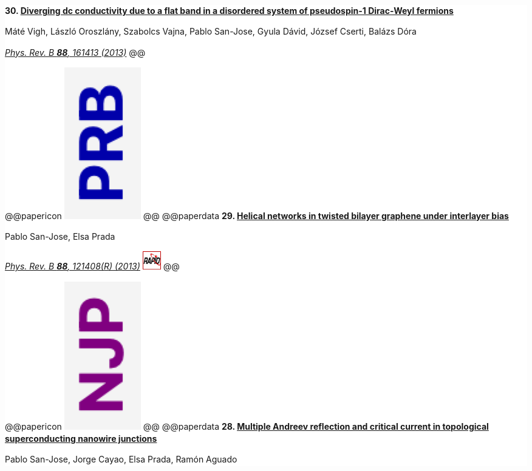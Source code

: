 **30. [Diverging dc conductivity due to a flat band in a disordered system of pseudospin-1 Dirac-Weyl fermions](http://arxiv.org/abs/1305.6140)**

Máté Vigh, László Oroszlány, Szabolcs Vajna, Pablo San-Jose, Gyula Dávid, József Cserti, Balázs Dóra

*[Phys. Rev. B **88**, 161413 (2013)](https://journals.aps.org/prb/abstract/10.1103/PhysRevB.88.161413)*
@@

@@papericon ![](/assets/icons/prb.png) @@
@@paperdata
**29. [Helical networks in twisted bilayer graphene under interlayer bias](http://arxiv.org/abs/1304.5344)**

Pablo San-Jose, Elsa Prada

*[Phys. Rev. B **88**, 121408(R) (2013)](http://link.aps.org/doi/10.1103/PhysRevB.88.121408) ![](/assets/icons/rapid.gif)*
@@

@@papericon ![](/assets/icons/njp.png) @@
@@paperdata
**28. [Multiple Andreev reflection and critical current in topological superconducting nanowire junctions](http://arxiv.org/abs/1301.4408)**

Pablo San-Jose, Jorge Cayao, Elsa Prada, Ramón Aguado
